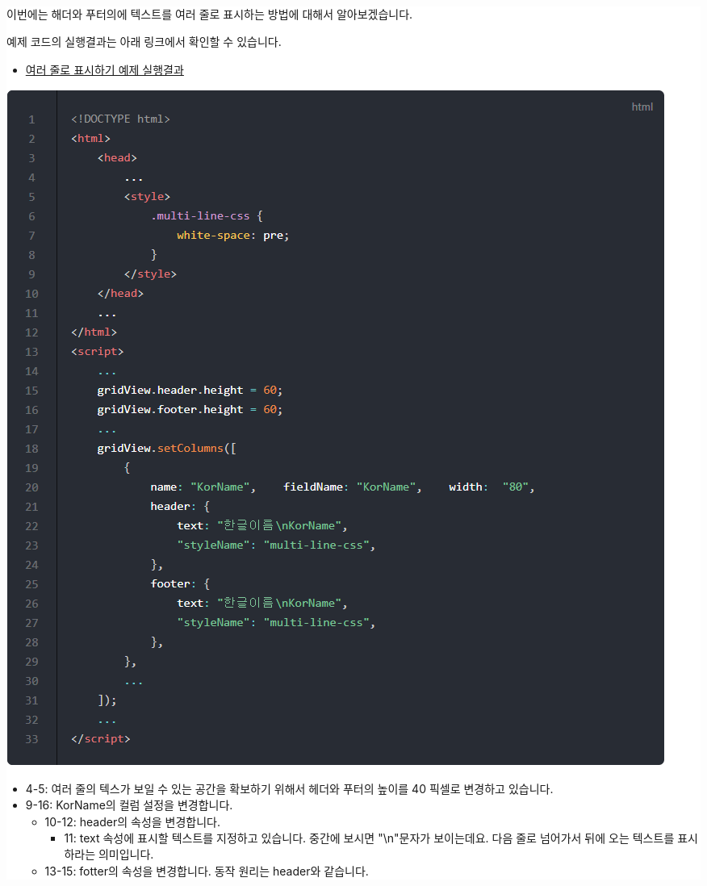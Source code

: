 이번에는 해더와 푸터의에 텍스트를 여러 줄로 표시하는 방법에 대해서 알아보겠습니다.

예제 코드의 실행결과는 아래 링크에서 확인할 수 있습니다.
* [여러 줄로 표시하기 예제 실행결과](http://10bun.tv/samples/realgrid2/part-2/02/step-04.html)

![](./code-005.png)
* 4-5: 여러 줄의 텍스가 보일 수 있는 공간을 확보하기 위해서 헤더와 푸터의 높이를 40 픽셀로 변경하고 있습니다.
* 9-16: KorName의 컬럼 설정을 변경합니다.
  * 10-12: header의 속성을 변경합니다.
    * 11: text 속성에 표시할 텍스트를 지정하고 있습니다. 중간에 보시면 "\n"문자가 보이는데요. 다음 줄로 넘어가서 뒤에 오는 텍스트를 표시하라는 의미입니다.
  * 13-15: fotter의 속성을 변경합니다. 동작 원리는 header와 같습니다.
